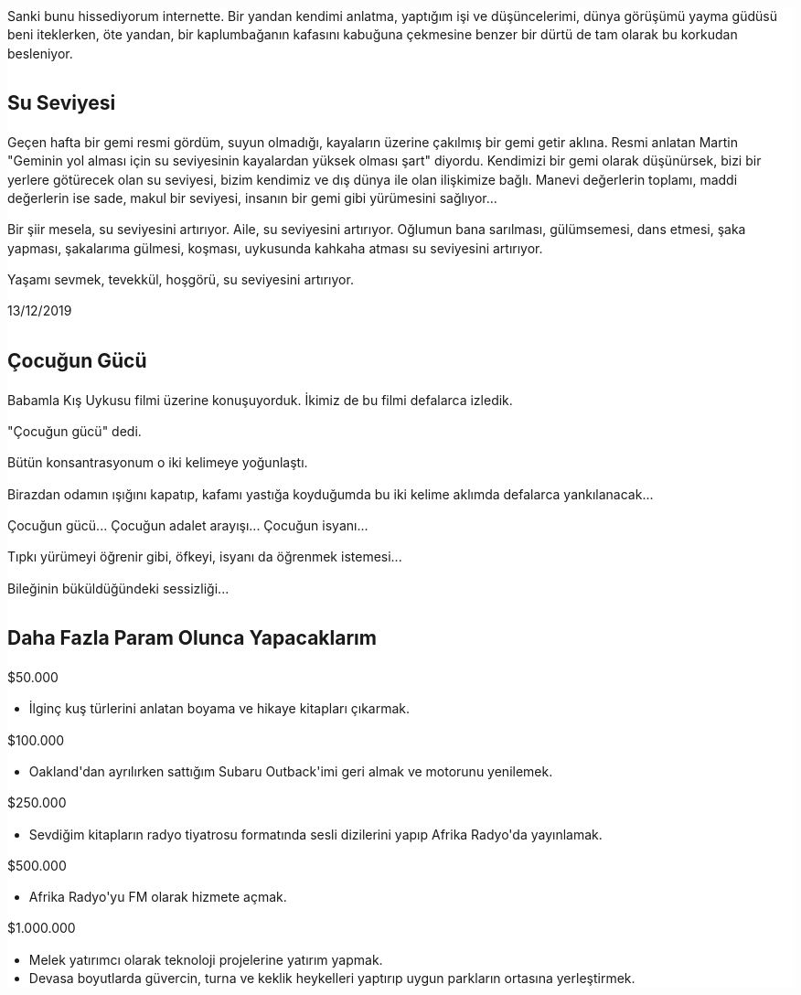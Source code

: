 Sanki bunu hissediyorum internette. Bir yandan kendimi anlatma, yaptığım işi ve düşüncelerimi, dünya görüşümü yayma güdüsü beni iteklerken, öte yandan, bir kaplumbağanın kafasını kabuğuna çekmesine benzer bir dürtü de tam olarak bu korkudan besleniyor.

## Su Seviyesi

Geçen hafta bir gemi resmi gördüm, suyun olmadığı, kayaların üzerine çakılmış bir gemi getir aklına. Resmi anlatan Martin "Geminin yol alması için su seviyesinin kayalardan yüksek olması şart" diyordu. Kendimizi bir gemi olarak düşünürsek, bizi bir yerlere götürecek olan su seviyesi, bizim kendimiz ve dış dünya ile olan ilişkimize bağlı. Manevi değerlerin toplamı, maddi değerlerin ise sade, makul bir seviyesi, insanın bir gemi gibi yürümesini sağlıyor...

Bir şiir mesela, su seviyesini artırıyor.
Aile, su seviyesini artırıyor.
Oğlumun bana sarılması, gülümsemesi, dans etmesi, şaka yapması, şakalarıma gülmesi, koşması, uykusunda kahkaha atması su seviyesini artırıyor.

Yaşamı sevmek, tevekkül, hoşgörü, su seviyesini artırıyor.

13/12/2019

## Çocuğun Gücü

Babamla Kış Uykusu filmi üzerine konuşuyorduk.
İkimiz de bu filmi defalarca izledik.

"Çocuğun gücü" dedi.

Bütün konsantrasyonum o iki kelimeye yoğunlaştı.

Birazdan odamın ışığını kapatıp, kafamı yastığa
koyduğumda bu iki kelime aklımda defalarca yankılanacak...

Çocuğun gücü...
Çocuğun adalet arayışı...
Çocuğun isyanı...

Tıpkı yürümeyi öğrenir gibi, öfkeyi, isyanı da öğrenmek istemesi...

Bileğinin büküldüğündeki sessizliği...

## Daha Fazla Param Olunca Yapacaklarım

$50.000
* İlginç kuş türlerini anlatan boyama ve hikaye kitapları çıkarmak.

$100.000
* Oakland'dan ayrılırken sattığım Subaru Outback'imi geri almak ve motorunu yenilemek.

$250.000
* Sevdiğim kitapların radyo tiyatrosu formatında sesli dizilerini yapıp Afrika Radyo'da yayınlamak.

$500.000
* Afrika Radyo'yu FM olarak hizmete açmak.

$1.000.000
* Melek yatırımcı olarak teknoloji projelerine yatırım yapmak.
* Devasa boyutlarda güvercin, turna ve keklik heykelleri yaptırıp uygun parkların ortasına yerleştirmek.
